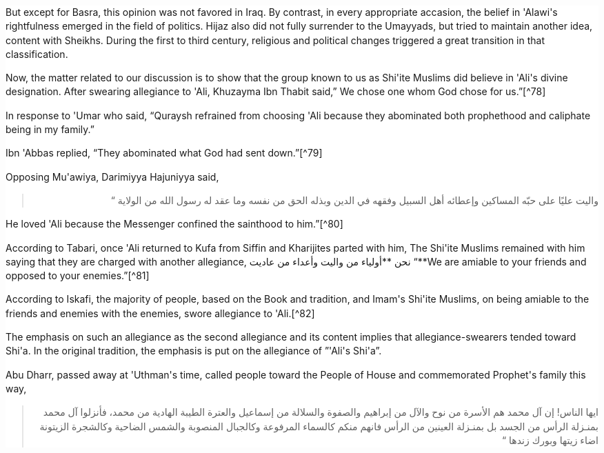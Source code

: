 But except for Basra, this opinion was not favored in Iraq. By contrast,
in every appropriate accasion, the belief in 'Alawi's rightfulness
emerged in the field of politics. Hijaz also did not fully surrender to
the Umayyads, but tried to maintain another idea, content with Sheikhs.
During the first to third century, religious and political changes
triggered a great transition in that classification.

Now, the matter related to our discussion is to show that the group
known to us as Shi'ite Muslims did believe in 'Ali's divine designation.
After swearing allegiance to 'Ali, Khuzayma Ibn Thabit said,” We chose
one whom God chose for us.”[^78]

In response to 'Umar who said, “Quraysh refrained from choosing 'Ali
because they abominated both prophethood and caliphate being in my
family.”

Ibn 'Abbas replied, “They abominated what God had sent down.”[^79]

Opposing Mu'awiya, Darimiyya Hajuniyya said,

<blockquote dir="rtl">
  <p>
واليت عليًا على حبّه المساكين وإعطائه أهل السبيل وفقهه في الدين وبذله
الحق من نفسه وما عقد له رسول الله من الولاية “
  </p>
</blockquote>

He loved 'Ali because the Messenger confined the sainthood to him.”[^80]

According to Tabari, once 'Ali returned to Kufa from Siffin and
Kharijites parted with him, The Shi'ite Muslims remained with him saying
that they are charged with another allegiance, نحن **أولياء من واليت
وأعداء من عاديت “**We are amiable to your friends and opposed to your
enemies.”[^81]

According to Iskafi, the majority of people, based on the Book and
tradition, and Imam's Shi'ite Muslims, on being amiable to the friends
and enemies with the enemies, swore allegiance to 'Ali.[^82]

The emphasis on such an allegiance as the second allegiance and its
content implies that allegiance-swearers tended toward Shi'a. In the
original tradition, the emphasis is put on the allegiance of ”'Ali's
Shi'a”.

Abu Dharr, passed away at 'Uthman's time, called people toward the
People of House and commemorated Prophet's family this way,

<blockquote dir="rtl">
  <p>
ايها الناس! إن آل محمد هم الأسرة من نوح والآل من إبراهيم والصفوة
والسلالة من إسماعيل والعترة الطيبة الهادية من محمد، فأنزلوا آل محمد
بمنـزلة الرأس من الجسد بل بمنـزلة العينين من الرأس فانهم منكم كالسماء
المرفوعة وكالجبال المنصوبة والشمس الضاحية وكالشجرة الزيتونة اضاء زيتها
وبورك زندها “
  </p>
</blockquote>
